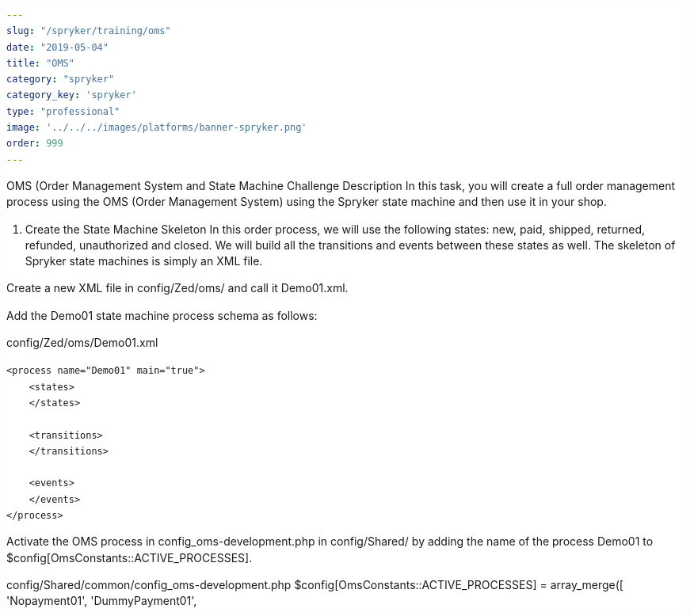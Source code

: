 ```yaml
---
slug: "/spryker/training/oms"
date: "2019-05-04"
title: "OMS"
category: "spryker"
category_key: 'spryker'
type: "professional"
image: '../../../images/platforms/banner-spryker.png'
order: 999
---
```


OMS (Order Management System and State Machine
Challenge Description
In this task, you will create a full order management process using the OMS (Order Management System) using the Spryker state machine and then use it in your shop.

1. Create the State Machine Skeleton
   In this order process, we will use the following states: new, paid, shipped, returned, refunded, unauthorized and closed. We will build all the transitions and events between these states as well. The skeleton of Spryker state machines is simply an XML file.

Create a new XML file in config/Zed/oms/ and call it Demo01.xml.

Add the Demo01 state machine process schema as follows:

config/Zed/oms/Demo01.xml

<?xml version="1.0"?>

<statemachine
    xmlns="spryker:oms-01"
    xmlns:xsi="http://www.w3.org/2001/XMLSchema-instance"
    xsi:schemaLocation="spryker:oms-01 http://static.spryker.com/oms-01.xsd">



    <process name="Demo01" main="true">
        <states>
        </states>

        <transitions>
        </transitions>

        <events>
        </events>
    </process>

</statemachine>
Activate the OMS process in config_oms-development.php in config/Shared/ by adding the name of the process Demo01 to $config[OmsConstants::ACTIVE_PROCESSES].

config/Shared/common/config_oms-development.php
\$config[OmsConstants::ACTIVE_PROCESSES] = array_merge([
'Nopayment01',
'DummyPayment01',
